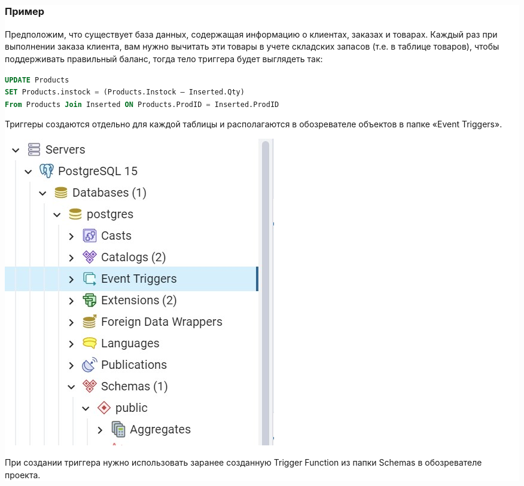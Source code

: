 ### Пример

Предположим, что существует база данных, содержащая информацию о клиентах, заказах и товарах. Каждый раз при выполнении заказа клиента, вам нужно вычитать эти товары в учете складских запасов (т.е. в таблице товаров), чтобы поддерживать правильный баланс, тогда тело триггера будет выглядеть так:
```sql
UPDATE Products
SET Products.instock = (Products.Instock – Inserted.Qty)
From Products Join Inserted ON Products.ProdID = Inserted.ProdID
```

Триггеры создаются отдельно для каждой таблицы и располагаются в обозревателе объектов в папке «Event Triggers».

![Экспорт](./pictures/pgAdmin3.jpg)

При создании триггера нужно использовать заранее созданную Trigger Function из папки Schemas в обозревателе проекта.
